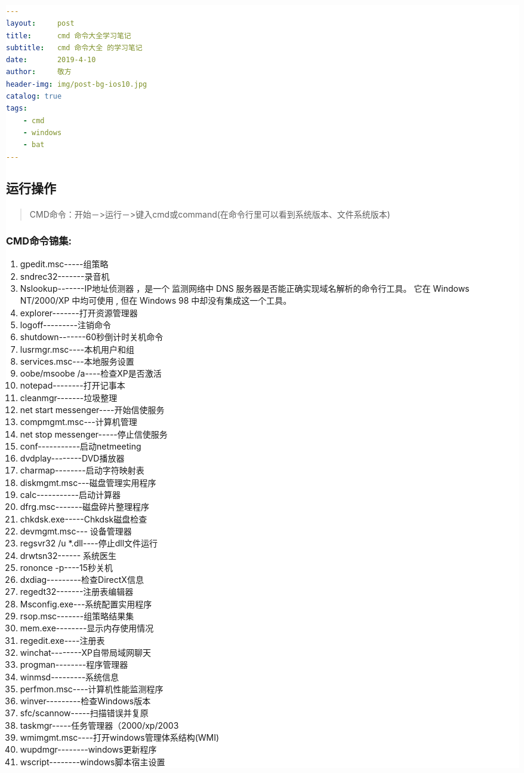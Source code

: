 ```yaml
---
layout:     post
title:      cmd 命令大全学习笔记
subtitle:   cmd 命令大全 的学习笔记
date:       2019-4-10
author:     敬方
header-img: img/post-bg-ios10.jpg
catalog: true
tags:
    - cmd
    - windows
    - bat
---
```

## 运行操作

> CMD命令：开始－>运行－>键入cmd或command(在命令行里可以看到系统版本、文件系统版本)

### CMD命令锦集:

1. gpedit.msc-----组策略
2.  sndrec32-------录音机
3.  Nslookup-------IP地址侦测器 ，是一个 监测网络中 DNS 服务器是否能正确实现域名解析的命令行工具。 它在 Windows NT/2000/XP 中均可使用 , 但在 Windows 98 中却没有集成这一个工具。
4. explorer-------打开资源管理器
5. logoff---------注销命令
6. shutdown-------60秒倒计时关机命令
7. lusrmgr.msc----本机用户和组
8. services.msc---本地服务设置
9. oobe/msoobe /a----检查XP是否激活
10. notepad--------打开记事本
11. cleanmgr-------垃圾整理
12. net start messenger----开始信使服务
13. compmgmt.msc---计算机管理
14. net stop messenger-----停止信使服务
15. conf-----------启动netmeeting
16. dvdplay--------DVD播放器
17. charmap--------启动字符映射表
18. diskmgmt.msc---磁盘管理实用程序
19. calc-----------启动计算器
20. dfrg.msc-------磁盘碎片整理程序
21. chkdsk.exe-----Chkdsk磁盘检查
22. devmgmt.msc--- 设备管理器
23. regsvr32 /u *.dll----停止dll文件运行
24. drwtsn32------ 系统医生
25.  rononce -p----15秒关机
26.  dxdiag---------检查DirectX信息
27. regedt32-------注册表编辑器
28.  Msconfig.exe---系统配置实用程序
29.  rsop.msc-------组策略结果集
30.  mem.exe--------显示内存使用情况
31.  regedit.exe----注册表
32.  winchat--------XP自带局域网聊天
33.  progman--------程序管理器
34.  winmsd---------系统信息
35.  perfmon.msc----计算机性能监测程序
36. winver---------检查Windows版本
37. sfc/scannow-----扫描错误并复原
38.  taskmgr-----任务管理器（2000/xp/2003
39.  wmimgmt.msc----打开windows管理体系结构(WMI)
40.  wupdmgr--------windows更新程序
41.  wscript--------windows脚本宿主设置